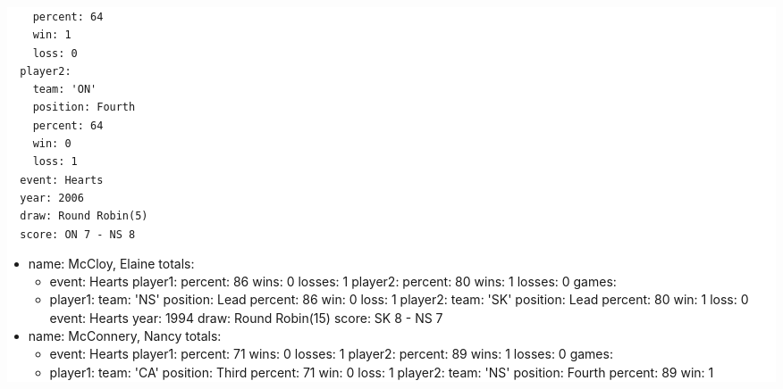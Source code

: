         percent: 64
        win: 1
        loss: 0
      player2:
        team: 'ON'
        position: Fourth
        percent: 64
        win: 0
        loss: 1
      event: Hearts
      year: 2006
      draw: Round Robin(5)
      score: ON 7 - NS 8
 - name: McCloy, Elaine
   totals:
    - event: Hearts
      player1:
        percent: 86
        wins: 0
        losses: 1
      player2:
        percent: 80
        wins: 1
        losses: 0
   games:
    - player1:
        team: 'NS'
        position: Lead
        percent: 86
        win: 0
        loss: 1
      player2:
        team: 'SK'
        position: Lead
        percent: 80
        win: 1
        loss: 0
      event: Hearts
      year: 1994
      draw: Round Robin(15)
      score: SK 8 - NS 7
 - name: McConnery, Nancy
   totals:
    - event: Hearts
      player1:
        percent: 71
        wins: 0
        losses: 1
      player2:
        percent: 89
        wins: 1
        losses: 0
   games:
    - player1:
        team: 'CA'
        position: Third
        percent: 71
        win: 0
        loss: 1
      player2:
        team: 'NS'
        position: Fourth
        percent: 89
        win: 1